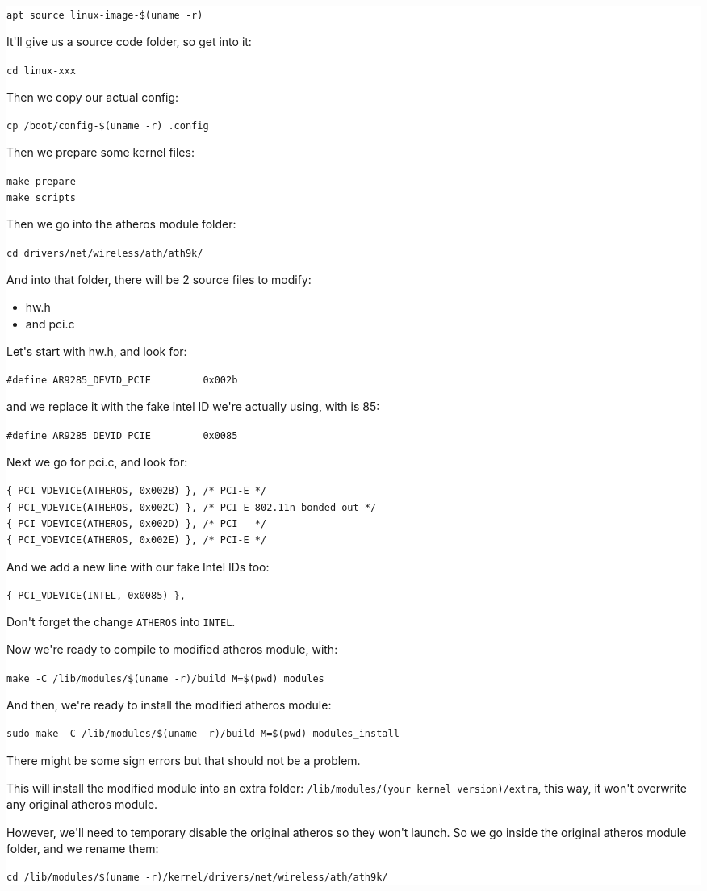 `apt source linux-image-$(uname -r)`

It'll give us a source code folder, so get into it:

`cd linux-xxx`

Then we copy our actual config:

`cp /boot/config-$(uname -r) .config`

Then we prepare some kernel files:
```
make prepare
make scripts
```
Then we go into the atheros module folder:

`cd drivers/net/wireless/ath/ath9k/`

And into that folder, there will be 2 source files to modify:
- hw.h
- and pci.c

Let's start with hw.h, and look for:

`#define AR9285_DEVID_PCIE         0x002b`

and we replace it with the fake intel ID we're actually using, with is 85:

`#define AR9285_DEVID_PCIE         0x0085`

Next we go for pci.c, and look for:
```
{ PCI_VDEVICE(ATHEROS, 0x002B) }, /* PCI-E */
{ PCI_VDEVICE(ATHEROS, 0x002C) }, /* PCI-E 802.11n bonded out */
{ PCI_VDEVICE(ATHEROS, 0x002D) }, /* PCI   */
{ PCI_VDEVICE(ATHEROS, 0x002E) }, /* PCI-E */
```
And we add a new line with our fake Intel IDs too:

`{ PCI_VDEVICE(INTEL, 0x0085) },`

Don't forget the change `ATHEROS` into `INTEL`.

Now we're ready to compile to modified atheros module, with:

`make -C /lib/modules/$(uname -r)/build M=$(pwd) modules`

And then, we're ready to install the modified atheros module:

`sudo make -C /lib/modules/$(uname -r)/build M=$(pwd) modules_install`

There might be some sign errors but that should not be a problem.

This will install the modified module into an extra folder: `/lib/modules/(your kernel version)/extra`, this way, it won't overwrite any original atheros module.

However, we'll need to temporary disable the original atheros so they won't launch.
So we go inside the original atheros module folder, and we rename them:

`cd /lib/modules/$(uname -r)/kernel/drivers/net/wireless/ath/ath9k/`
